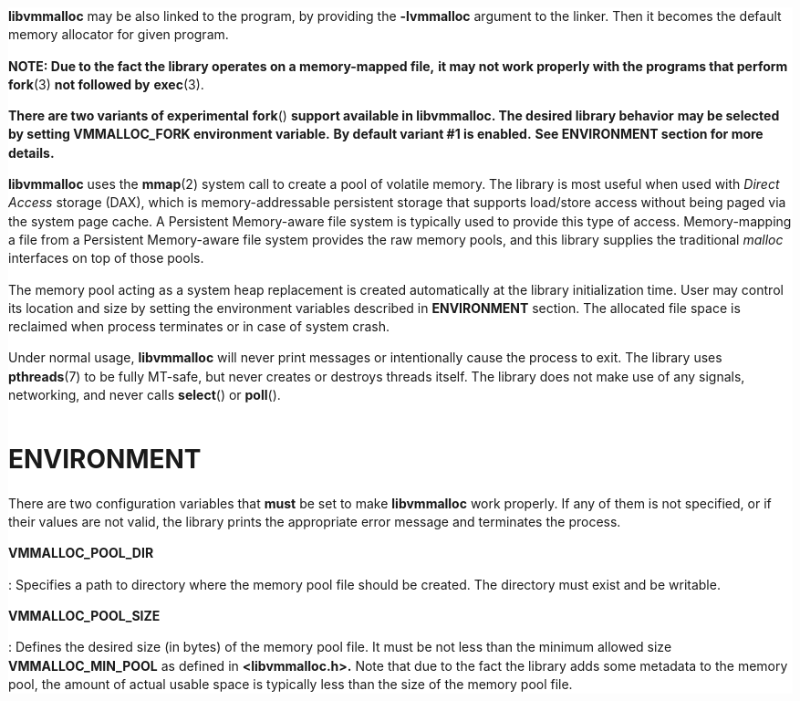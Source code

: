 **libvmmalloc** may be also linked to the program, by providing the
**-lvmmalloc** argument to the linker. Then it becomes the default
memory allocator for given program.

**NOTE: Due to the fact the library operates on a memory-mapped file,**
**it may not work properly with the programs that perform** **fork**(3)
**not followed by** **exec**(3).

**There are two variants of experimental** **fork**() **support
available in libvmmalloc. The desired library behavior** **may be
selected by setting VMMALLOC\_FORK environment variable.** **By default
variant \#1 is enabled.** **See ENVIRONMENT section for more details.**

**libvmmalloc** uses the **mmap**(2) system call to create a pool of
volatile memory. The library is most useful when used with *Direct
Access* storage (DAX), which is memory-addressable persistent storage
that supports load/store access without being paged via the system page
cache. A Persistent Memory-aware file system is typically used to
provide this type of access. Memory-mapping a file from a Persistent
Memory-aware file system provides the raw memory pools, and this library
supplies the traditional *malloc* interfaces on top of those pools.

The memory pool acting as a system heap replacement is created
automatically at the library initialization time. User may control its
location and size by setting the environment variables described in
**ENVIRONMENT** section. The allocated file space is reclaimed when
process terminates or in case of system crash.

Under normal usage, **libvmmalloc** will never print messages or
intentionally cause the process to exit. The library uses
**pthreads**(7) to be fully MT-safe, but never creates or destroys
threads itself. The library does not make use of any signals,
networking, and never calls **select**() or **poll**().

ENVIRONMENT
===========

There are two configuration variables that **must** be set to make
**libvmmalloc** work properly. If any of them is not specified, or if
their values are not valid, the library prints the appropriate error
message and terminates the process.

**VMMALLOC\_POOL\_DIR**

:   Specifies a path to directory where the memory pool file should be
    created. The directory must exist and be writable.

**VMMALLOC\_POOL\_SIZE**

:   Defines the desired size (in bytes) of the memory pool file. It must
    be not less than the minimum allowed size **VMMALLOC\_MIN\_POOL** as
    defined in **\<libvmmalloc.h\>.** Note that due to the fact the
    library adds some metadata to the memory pool, the amount of actual
    usable space is typically less than the size of the memory pool
    file.
